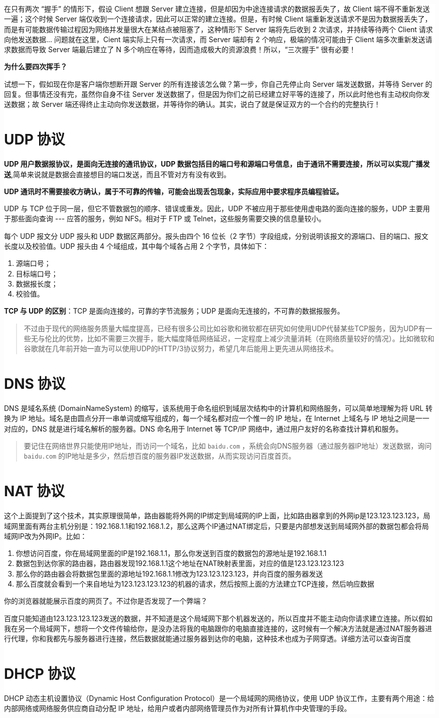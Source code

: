 在只有两次 “握手” 的情形下，假设 Client 想跟 Server 建立连接，但是却因为中途连接请求的数据报丢失了，故 Client 端不得不重新发送一遍；这个时候 Server 端仅收到一个连接请求，因此可以正常的建立连接。但是，有时候 Client 端重新发送请求不是因为数据报丢失了，而是有可能数据传输过程因为网络并发量很大在某结点被阻塞了，这种情形下 Server 端将先后收到 2 次请求，并持续等待两个 Client 请求向他发送数据... 问题就在这里，Cient 端实际上只有一次请求，而 Server 端却有 2 个响应，极端的情况可能由于 Client 端多次重新发送请求数据而导致 Server 端最后建立了 N 多个响应在等待，因而造成极大的资源浪费！所以，“三次握手” 很有必要！

**为什么要四次挥手？**

试想一下，假如现在你是客户端你想断开跟 Server 的所有连接该怎么做？第一步，你自己先停止向 Server 端发送数据，并等待 Server 的回复。但事情还没有完，虽然你自身不往 Server 发送数据了，但是因为你们之前已经建立好平等的连接了，所以此时他也有主动权向你发送数据；故 Server 端还得终止主动向你发送数据，并等待你的确认。其实，说白了就是保证双方的一个合约的完整执行！

# UDP 协议　
**UDP 用户数据报协议，是面向无连接的通讯协议，UDP 数据包括目的端口号和源端口号信息，由于通讯不需要连接，所以可以实现广播发送**,简单来说就是数据会直接想目的端口发送，而且不管对方有没有收到。

**UDP 通讯时不需要接收方确认，属于不可靠的传输，可能会出现丢包现象，实际应用中要求程序员编程验证。**

UDP 与 TCP 位于同一层，但它不管数据包的顺序、错误或重发。因此，UDP 不被应用于那些使用虚电路的面向连接的服务，UDP 主要用于那些面向查询 --- 应答的服务，例如 NFS。相对于 FTP 或 Telnet，这些服务需要交换的信息量较小。

每个 UDP 报文分 UDP 报头和 UDP 数据区两部分。报头由四个 16 位长（2 字节）字段组成，分别说明该报文的源端口、目的端口、报文长度以及校验值。UDP 报头由 4 个域组成，其中每个域各占用 2 个字节，具体如下：
1. 源端口号；
2. 目标端口号；
3. 数据报长度；
4. 校验值。

**TCP 与 UDP 的区别**：TCP 是面向连接的，可靠的字节流服务；UDP 是面向无连接的，不可靠的数据报服务。

> 不过由于现代的网络服务质量大幅度提高，已经有很多公司比如谷歌和微软都在研究如何使用UDP代替某些TCP服务，因为UDP有一些无与伦比的优势，比如不需要三次握手，能大幅度降低网络延迟，一定程度上减少流量消耗（在网络质量较好的情况）。比如微软和谷歌就在几年前开始一直为可以使用UDP的HTTP/3协议努力，希望几年后能用上更先进从网络技术。

# DNS 协议
DNS 是域名系统 (DomainNameSystem) 的缩写，该系统用于命名组织到域层次结构中的计算机和网络服务，可以简单地理解为将 URL 转换为 IP 地址。域名是由圆点分开一串单词或缩写组成的，每一个域名都对应一个惟一的 IP 地址，在 Internet 上域名与 IP 地址之间是一一对应的，DNS 就是进行域名解析的服务器。DNS 命名用于 Internet 等 TCP/IP 网络中，通过用户友好的名称查找计算机和服务。

> 要记住在网络世界只能使用IP地址，而访问一个域名，比如 `baidu.com` ，系统会向DNS服务器（通过服务器IP地址）发送数据，询问 `baidu.com` 的IP地址是多少，然后想百度的服务器IP发送数据，从而实现访问百度首页。

# NAT 协议
这个上面提到了这个技术，其实原理很简单，路由器能将外网的IP绑定到局域网的IP上面，比如路由器拿到的外网ip是123.123.123.123，局域网里面有两台主机分别是：192.168.1.1和192.168.1.2，那么这两个IP通过NAT绑定后，只要是内部想发送到局域网外部的数据包都会将局域网IP改为外网IP。比如：
1. 你想访问百度，你在局域网里面的IP是192.168.1.1，那么你发送到百度的数据包的源地址是192.168.1.1
2. 数据包到达你家的路由器，路由器发现192.168.1.1这个地址在NAT映射表里面，对应的值是123.123.123.123
3. 那么你的路由器会将数据包里面的源地址192.168.1.1修改为123.123.123.123，并向百度的服务器发送
4. 那么百度就会看到一个来自地址为123.123.123.123的机器的请求，然后按照上面的方法建立TCP连接，然后响应数据

你的浏览器就能展示百度的网页了。不过你是否发现了一个弊端？

百度只能知道由123.123.123.123发送的数据，并不知道是这个局域网下那个机器发送的，所以百度并不能主动向你请求建立连接。所以假如我在另一个局域网下，想将一个文件传输给你，是没办法将我的电脑跟你的电脑直接连接的，这时候有一个解决方法就是通过NAT服务器进行代理，你和我都先与服务器进行连接，然后数据就能通过服务器到达你的电脑，这种技术也成为子网穿透。详细方法可以查询百度

# DHCP 协议
DHCP 动态主机设置协议（Dynamic Host Configuration Protocol）是一个局域网的网络协议，使用 UDP 协议工作，主要有两个用途：给内部网络或网络服务供应商自动分配 IP 地址，给用户或者内部网络管理员作为对所有计算机作中央管理的手段。

